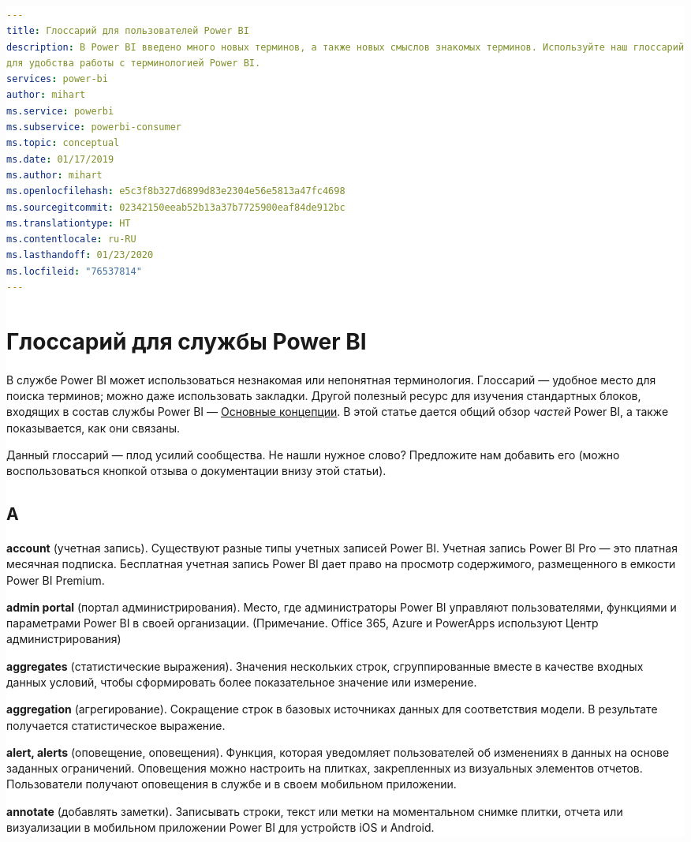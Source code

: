 ```yaml
---
title: Глоссарий для пользователей Power BI
description: В Power BI введено много новых терминов, а также новых смыслов знакомых терминов. Используйте наш глоссарий для удобства работы с терминологией Power BI.
services: power-bi
author: mihart
ms.service: powerbi
ms.subservice: powerbi-consumer
ms.topic: conceptual
ms.date: 01/17/2019
ms.author: mihart
ms.openlocfilehash: e5c3f8b327d6899d83e2304e56e5813a47fc4698
ms.sourcegitcommit: 02342150eeab52b13a37b7725900eaf84de912bc
ms.translationtype: HT
ms.contentlocale: ru-RU
ms.lasthandoff: 01/23/2020
ms.locfileid: "76537814"
---
```

# <a name="glossary-for-power-bi-service"></a>Глоссарий для службы Power BI
В службе Power BI может использоваться незнакомая или непонятная терминология. Глоссарий — удобное место для поиска терминов; можно даже использовать закладки. Другой полезный ресурс для изучения стандартных блоков, входящих в состав службы Power BI — [Основные концепции](end-user-basic-concepts.md). В этой статье дается общий обзор *частей* Power BI, а также показывается, как они связаны.

Данный глоссарий — плод усилий сообщества.  Не нашли нужное слово? Предложите нам добавить его (можно воспользоваться кнопкой отзыва о документации внизу этой статьи).

## <a name="a"></a>А

**account** (учетная запись). Существуют разные типы учетных записей Power BI.  Учетная запись Power BI Pro — это платная месячная подписка.  Бесплатная учетная запись Power BI дает право на просмотр содержимого, размещенного в емкости Power BI Premium.  

**admin portal** (портал администрирования). Место, где администраторы Power BI управляют пользователями, функциями и параметрами Power BI в своей организации. (Примечание. Office 365, Azure и PowerApps используют Центр администрирования)

**aggregates** (статистические выражения). Значения нескольких строк, сгруппированные вместе в качестве входных данных условий, чтобы сформировать более показательное значение или измерение.

**aggregation** (агрегирование). Сокращение строк в базовых источниках данных для соответствия модели. В результате получается статистическое выражение.

**alert, alerts** (оповещение, оповещения). Функция, которая уведомляет пользователей об изменениях в данных на основе заданных ограничений. Оповещения можно настроить на плитках, закрепленных из визуальных элементов отчетов. Пользователи получают оповещения в службе и в своем мобильном приложении.

**annotate** (добавлять заметки). Записывать строки, текст или метки на моментальном снимке плитки, отчета или визуализации в мобильном приложении Power BI для устройств iOS и Android.
